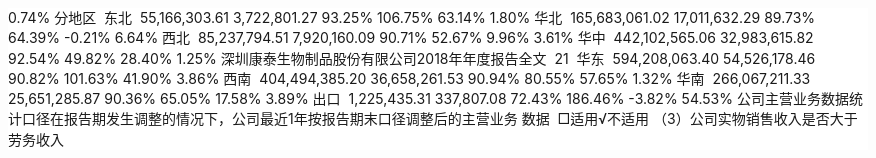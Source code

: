 0.74%
分地区 
东北 
55,166,303.61
3,722,801.27
93.25%
106.75%
63.14%
1.80%
华北 
165,683,061.02
17,011,632.29
89.73%
64.39%
-0.21%
6.64%
西北 
85,237,794.51
7,920,160.09
90.71%
52.67%
9.96%
3.61%
华中 
442,102,565.06
32,983,615.82
92.54%
49.82%
28.40%
1.25%
深圳康泰生物制品股份有限公司2018年年度报告全文 
21 
华东 
594,208,063.40
54,526,178.46
90.82%
101.63%
41.90%
3.86%
西南 
404,494,385.20
36,658,261.53
90.94%
80.55%
57.65%
1.32%
华南 
266,067,211.33
25,651,285.87
90.36%
65.05%
17.58%
3.89%
出口 
1,225,435.31
337,807.08
72.43%
186.46%
-3.82%
54.53%
公司主营业务数据统计口径在报告期发生调整的情况下，公司最近1年按报告期末口径调整后的主营业务
数据 
□适用√不适用
（3）公司实物销售收入是否大于劳务收入 